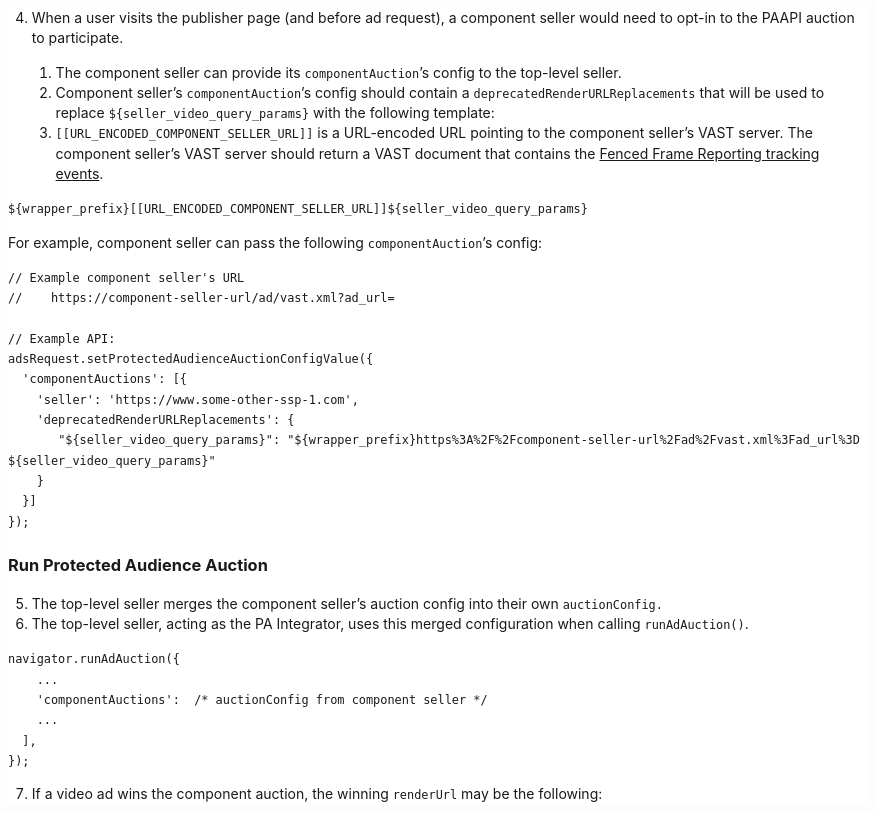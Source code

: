 

4. When a user visits the publisher page (and before ad request), a component seller would need to opt-in to the PAAPI auction to participate.
    
    1. The component seller can provide its  `componentAuction`’s config to the top-level seller.
    1. Component seller’s  `componentAuction`’s config should contain a  `deprecatedRenderURLReplacements` that will be used to replace `${seller_video_query_params}` with the following template:
    1. `[[URL_ENCODED_COMPONENT_SELLER_URL]]` is a URL-encoded URL pointing to the component seller’s VAST server. The component seller’s VAST server should return a VAST document that contains the [Fenced Frame Reporting tracking events](https://github.com/google/ads-privacy/tree/master/proposals/protected-audience-video#33-dynamic-vast-tracking-events). 

```
${wrapper_prefix}[[URL_ENCODED_COMPONENT_SELLER_URL]]${seller_video_query_params}
```



For example, component seller can pass the following  `componentAuction`’s config:


```
// Example component seller's URL
//    https://component-seller-url/ad/vast.xml?ad_url=

// Example API:
adsRequest.setProtectedAudienceAuctionConfigValue({
  'componentAuctions': [{
    'seller': 'https://www.some-other-ssp-1.com',
    'deprecatedRenderURLReplacements': {
       "${seller_video_query_params}": "${wrapper_prefix}https%3A%2F%2Fcomponent-seller-url%2Fad%2Fvast.xml%3Fad_url%3D${seller_video_query_params}"
    }
  }]
});
```



### Run Protected Audience Auction


5. The top-level seller merges the component seller’s auction config into their own `auctionConfig.`
6. The top-level seller, acting as the PA Integrator, uses this merged configuration when calling `runAdAuction()`.

```
navigator.runAdAuction({
    ...
    'componentAuctions':  /* auctionConfig from component seller */
    ...
  ],
});
```

7. If a video ad wins the component auction, the winning `renderUrl` may be the following:
